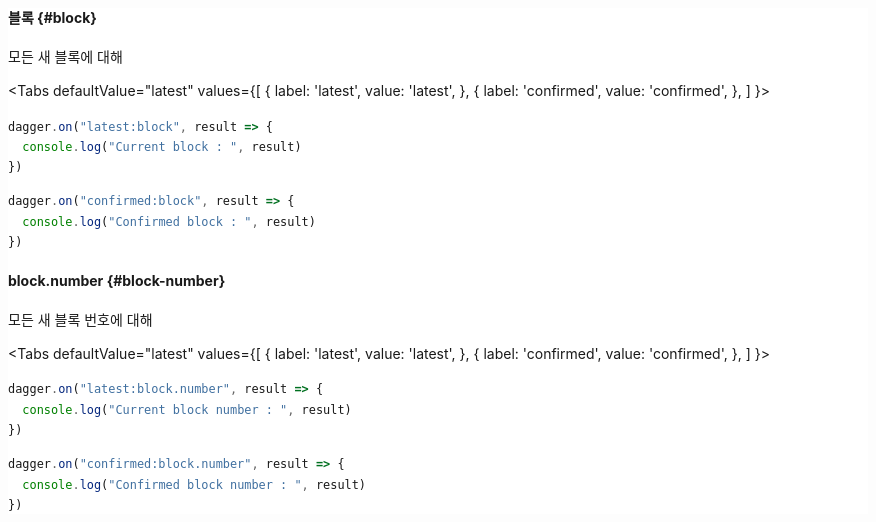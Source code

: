 #### 블록 {#block}

모든 새 블록에 대해

<Tabs
defaultValue="latest"
values={[
{ label: 'latest', value: 'latest', },
{ label: 'confirmed', value: 'confirmed', },
]
}>
<TabItem value="latest">

```javascript
dagger.on("latest:block", result => {
  console.log("Current block : ", result)
})
```

</TabItem>
<TabItem value="confirmed">

```javascript
dagger.on("confirmed:block", result => {
  console.log("Confirmed block : ", result)
})
```

</TabItem>
</Tabs>


#### block.number {#block-number}

모든 새 블록 번호에 대해

<Tabs
defaultValue="latest"
values={[
{ label: 'latest', value: 'latest', },
{ label: 'confirmed', value: 'confirmed', },
]
}>
<TabItem value="latest">

```javascript
dagger.on("latest:block.number", result => {
  console.log("Current block number : ", result)
})
```

</TabItem>
<TabItem value="confirmed">

```javascript
dagger.on("confirmed:block.number", result => {
  console.log("Confirmed block number : ", result)
})
```
